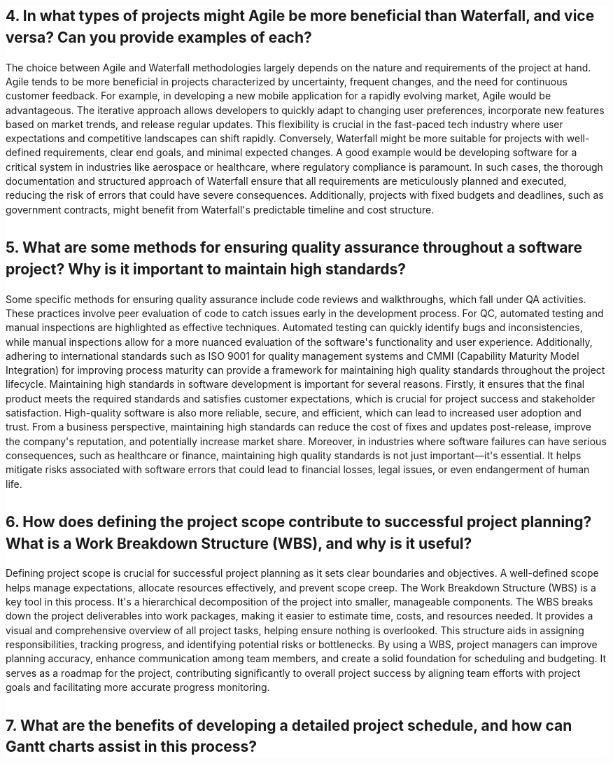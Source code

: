 ## 4. In what types of projects might Agile be more beneficial than Waterfall, and vice versa? Can you provide examples of each?
The choice between Agile and Waterfall methodologies largely depends on the nature and requirements of the project at hand. Agile tends to be more beneficial in projects characterized by uncertainty, frequent changes, and the need for continuous customer feedback. For example, in developing a new mobile application for a rapidly evolving market, Agile would be advantageous. The iterative approach allows developers to quickly adapt to changing user preferences, incorporate new features based on market trends, and release regular updates. This flexibility is crucial in the fast-paced tech industry where user expectations and competitive landscapes can shift rapidly.
Conversely, Waterfall might be more suitable for projects with well-defined requirements, clear end goals, and minimal expected changes. A good example would be developing software for a critical system in industries like aerospace or healthcare, where regulatory compliance is paramount. In such cases, the thorough documentation and structured approach of Waterfall ensure that all requirements are meticulously planned and executed, reducing the risk of errors that could have severe consequences. Additionally, projects with fixed budgets and deadlines, such as government contracts, might benefit from Waterfall's predictable timeline and cost structure.
## 5. What are some methods for ensuring quality assurance throughout a software project? Why is it important to maintain high standards?
Some specific methods for ensuring quality assurance include code reviews and walkthroughs, which fall under QA activities. These practices involve peer evaluation of code to catch issues early in the development process. For QC, automated testing and manual inspections are highlighted as effective techniques. Automated testing can quickly identify bugs and inconsistencies, while manual inspections allow for a more nuanced evaluation of the software's functionality and user experience.
Additionally, adhering to international standards such as ISO 9001 for quality management systems and CMMI (Capability Maturity Model Integration) for improving process maturity can provide a framework for maintaining high quality standards throughout the project lifecycle.
Maintaining high standards in software development is important for several reasons. Firstly, it ensures that the final product meets the required standards and satisfies customer expectations, which is crucial for project success and stakeholder satisfaction. High-quality software is also more reliable, secure, and efficient, which can lead to increased user adoption and trust. From a business perspective, maintaining high standards can reduce the cost of fixes and updates post-release, improve the company's reputation, and potentially increase market share.
Moreover, in industries where software failures can have serious consequences, such as healthcare or finance, maintaining high quality standards is not just important—it's essential. It helps mitigate risks associated with software errors that could lead to financial losses, legal issues, or even endangerment of human life.
## 6. How does defining the project scope contribute to successful project planning? What is a Work Breakdown Structure (WBS), and why is it useful?
Defining project scope is crucial for successful project planning as it sets clear boundaries and objectives. A well-defined scope helps manage expectations, allocate resources effectively, and prevent scope creep. The Work Breakdown Structure (WBS) is a key tool in this process. It's a hierarchical decomposition of the project into smaller, manageable components.
The WBS breaks down the project deliverables into work packages, making it easier to estimate time, costs, and resources needed. It provides a visual and comprehensive overview of all project tasks, helping ensure nothing is overlooked. This structure aids in assigning responsibilities, tracking progress, and identifying potential risks or bottlenecks.
By using a WBS, project managers can improve planning accuracy, enhance communication among team members, and create a solid foundation for scheduling and budgeting. It serves as a roadmap for the project, contributing significantly to overall project success by aligning team efforts with project goals and facilitating more accurate progress monitoring.
## 7. What are the benefits of developing a detailed project schedule, and how can Gantt charts assist in this process?